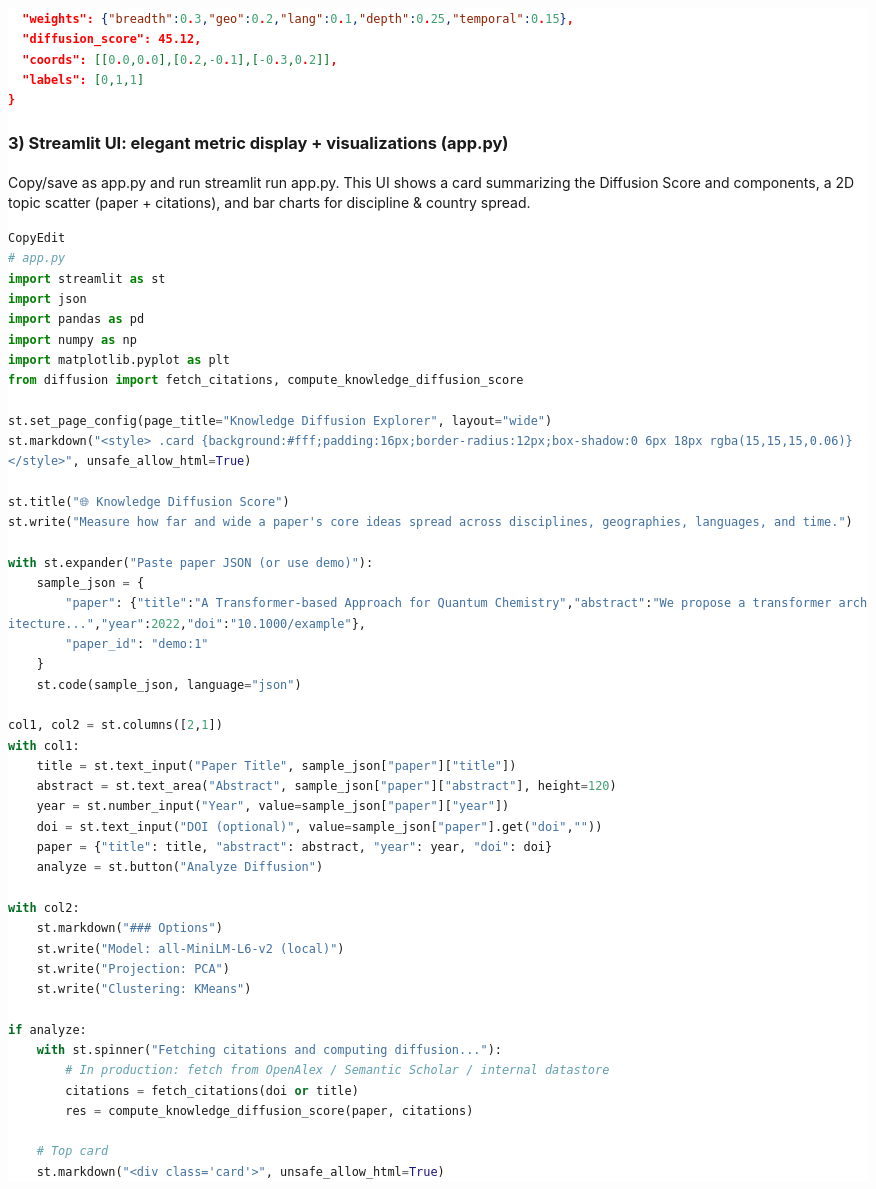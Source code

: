 ```json
  "weights": {"breadth":0.3,"geo":0.2,"lang":0.1,"depth":0.25,"temporal":0.15},
  "diffusion_score": 45.12,
  "coords": [[0.0,0.0],[0.2,-0.1],[-0.3,0.2]],
  "labels": [0,1,1]
}
```


### 3) Streamlit UI: elegant metric display + visualizations (app.py)

Copy/save as app.py and run streamlit run app.py. This UI shows a card summarizing the Diffusion Score and components, a 2D topic scatter (paper + citations), and bar charts for discipline & country spread.

```python
CopyEdit
# app.py
import streamlit as st
import json
import pandas as pd
import numpy as np
import matplotlib.pyplot as plt
from diffusion import fetch_citations, compute_knowledge_diffusion_score

st.set_page_config(page_title="Knowledge Diffusion Explorer", layout="wide")
st.markdown("<style> .card {background:#fff;padding:16px;border-radius:12px;box-shadow:0 6px 18px rgba(15,15,15,0.06)} </style>", unsafe_allow_html=True)

st.title("🌐 Knowledge Diffusion Score")
st.write("Measure how far and wide a paper's core ideas spread across disciplines, geographies, languages, and time.")

with st.expander("Paste paper JSON (or use demo)"):
    sample_json = {
        "paper": {"title":"A Transformer-based Approach for Quantum Chemistry","abstract":"We propose a transformer architecture...","year":2022,"doi":"10.1000/example"},
        "paper_id": "demo:1"
    }
    st.code(sample_json, language="json")

col1, col2 = st.columns([2,1])
with col1:
    title = st.text_input("Paper Title", sample_json["paper"]["title"])
    abstract = st.text_area("Abstract", sample_json["paper"]["abstract"], height=120)
    year = st.number_input("Year", value=sample_json["paper"]["year"])
    doi = st.text_input("DOI (optional)", value=sample_json["paper"].get("doi",""))
    paper = {"title": title, "abstract": abstract, "year": year, "doi": doi}
    analyze = st.button("Analyze Diffusion")

with col2:
    st.markdown("### Options")
    st.write("Model: all-MiniLM-L6-v2 (local)")
    st.write("Projection: PCA")
    st.write("Clustering: KMeans")

if analyze:
    with st.spinner("Fetching citations and computing diffusion..."):
        # In production: fetch from OpenAlex / Semantic Scholar / internal datastore
        citations = fetch_citations(doi or title)
        res = compute_knowledge_diffusion_score(paper, citations)

    # Top card
    st.markdown("<div class='card'>", unsafe_allow_html=True)
```